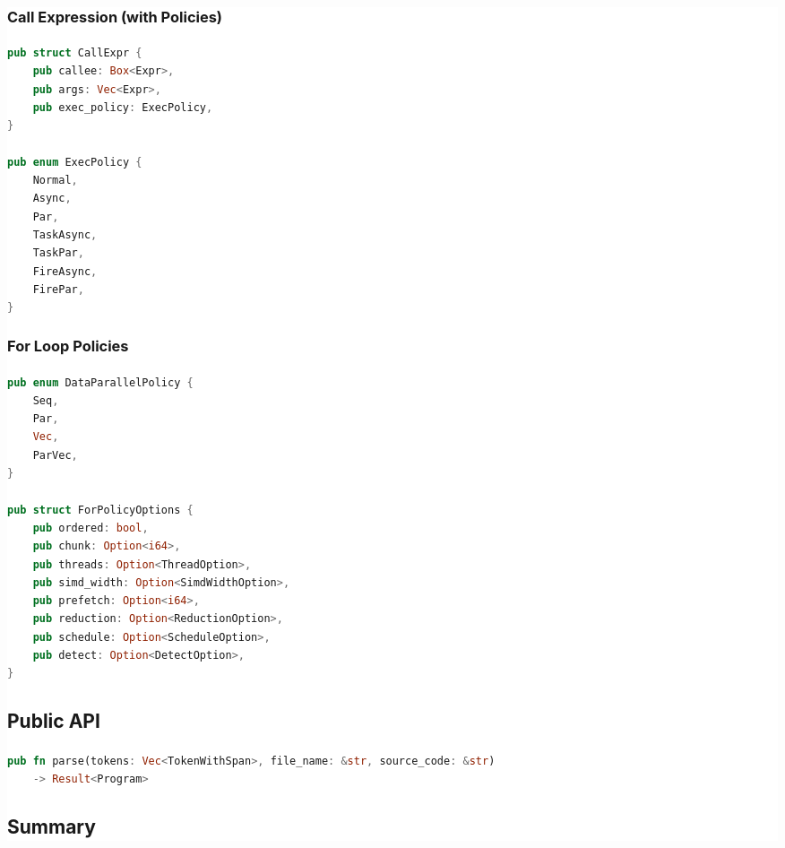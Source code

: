 
### Call Expression (with Policies)

```rust
pub struct CallExpr {
    pub callee: Box<Expr>,
    pub args: Vec<Expr>,
    pub exec_policy: ExecPolicy,
}

pub enum ExecPolicy {
    Normal,
    Async,
    Par,
    TaskAsync,
    TaskPar,
    FireAsync,
    FirePar,
}
```

### For Loop Policies

```rust
pub enum DataParallelPolicy {
    Seq,
    Par,
    Vec,
    ParVec,
}

pub struct ForPolicyOptions {
    pub ordered: bool,
    pub chunk: Option<i64>,
    pub threads: Option<ThreadOption>,
    pub simd_width: Option<SimdWidthOption>,
    pub prefetch: Option<i64>,
    pub reduction: Option<ReductionOption>,
    pub schedule: Option<ScheduleOption>,
    pub detect: Option<DetectOption>,
}
```

## Public API

```rust
pub fn parse(tokens: Vec<TokenWithSpan>, file_name: &str, source_code: &str) 
    -> Result<Program>
```

## Summary
